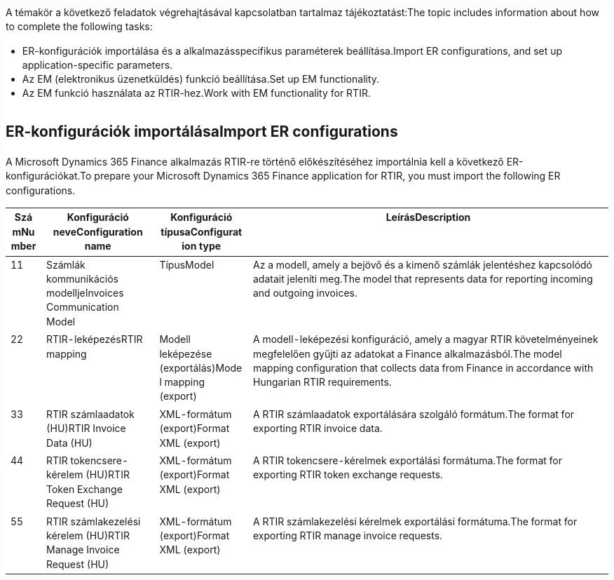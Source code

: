 <span data-ttu-id="db928-107">A témakör a következő feladatok végrehajtásával kapcsolatban tartalmaz tájékoztatást:</span><span class="sxs-lookup"><span data-stu-id="db928-107">The topic includes information about how to complete the following tasks:</span></span>

- <span data-ttu-id="db928-108">ER-konfigurációk importálása és a alkalmazásspecifikus paraméterek beállítása.</span><span class="sxs-lookup"><span data-stu-id="db928-108">Import ER configurations, and set up application-specific parameters.</span></span>
- <span data-ttu-id="db928-109">Az EM (elektronikus üzenetküldés) funkció beállítása.</span><span class="sxs-lookup"><span data-stu-id="db928-109">Set up EM functionality.</span></span>
- <span data-ttu-id="db928-110">Az EM funkció használata az RTIR-hez.</span><span class="sxs-lookup"><span data-stu-id="db928-110">Work with EM functionality for RTIR.</span></span>

## <a name="import-er-configurations"></a><span data-ttu-id="db928-111">ER-konfigurációk importálása</span><span class="sxs-lookup"><span data-stu-id="db928-111">Import ER configurations</span></span>

<span data-ttu-id="db928-112">A Microsoft Dynamics 365 Finance alkalmazás RTIR-re történő előkészítéséhez importálnia kell a következő ER-konfigurációkat.</span><span class="sxs-lookup"><span data-stu-id="db928-112">To prepare your Microsoft Dynamics 365 Finance application for RTIR, you must import the following ER configurations.</span></span>

| <span data-ttu-id="db928-113">Szám</span><span class="sxs-lookup"><span data-stu-id="db928-113">Number</span></span> | <span data-ttu-id="db928-114">Konfiguráció neve</span><span class="sxs-lookup"><span data-stu-id="db928-114">Configuration name</span></span>                     | <span data-ttu-id="db928-115">Konfiguráció típusa</span><span class="sxs-lookup"><span data-stu-id="db928-115">Configuration type</span></span>     | <span data-ttu-id="db928-116">Leírás</span><span class="sxs-lookup"><span data-stu-id="db928-116">Description</span></span>                                                                                                     |
|--------|----------------------------------------|------------------------|-----------------------------------------------------------------------------------------------------------------|
| <span data-ttu-id="db928-117">1</span><span class="sxs-lookup"><span data-stu-id="db928-117">1</span></span>      | <span data-ttu-id="db928-118">Számlák kommunikációs modellje</span><span class="sxs-lookup"><span data-stu-id="db928-118">Invoices Communication Model</span></span>           | <span data-ttu-id="db928-119">Típus</span><span class="sxs-lookup"><span data-stu-id="db928-119">Model</span></span>                  | <span data-ttu-id="db928-120">Az a modell, amely a bejövő és a kimenő számlák jelentéshez kapcsolódó adatait jeleníti meg.</span><span class="sxs-lookup"><span data-stu-id="db928-120">The model that represents data for reporting incoming and outgoing invoices.</span></span>                                    |
| <span data-ttu-id="db928-121">2</span><span class="sxs-lookup"><span data-stu-id="db928-121">2</span></span>      | <span data-ttu-id="db928-122">RTIR-leképezés</span><span class="sxs-lookup"><span data-stu-id="db928-122">RTIR mapping</span></span>                           | <span data-ttu-id="db928-123">Modell leképezése (exportálás)</span><span class="sxs-lookup"><span data-stu-id="db928-123">Model mapping (export)</span></span> | <span data-ttu-id="db928-124">A modell-leképezési konfiguráció, amely a magyar RTIR követelményeinek megfelelően gyűjti az adatokat a Finance alkalmazásból.</span><span class="sxs-lookup"><span data-stu-id="db928-124">The model mapping configuration that collects data from Finance in accordance with Hungarian RTIR requirements.</span></span> |
| <span data-ttu-id="db928-125">3</span><span class="sxs-lookup"><span data-stu-id="db928-125">3</span></span>      | <span data-ttu-id="db928-126">RTIR számlaadatok (HU)</span><span class="sxs-lookup"><span data-stu-id="db928-126">RTIR Invoice Data (HU)</span></span>                 | <span data-ttu-id="db928-127">XML-formátum (export)</span><span class="sxs-lookup"><span data-stu-id="db928-127">Format XML (export)</span></span>    | <span data-ttu-id="db928-128">A RTIR számlaadatok exportálására szolgáló formátum.</span><span class="sxs-lookup"><span data-stu-id="db928-128">The format for exporting RTIR invoice data.</span></span>                                                                     |
| <span data-ttu-id="db928-129">4</span><span class="sxs-lookup"><span data-stu-id="db928-129">4</span></span>      | <span data-ttu-id="db928-130">RTIR tokencsere-kérelem (HU)</span><span class="sxs-lookup"><span data-stu-id="db928-130">RTIR Token Exchange Request (HU)</span></span>       | <span data-ttu-id="db928-131">XML-formátum (export)</span><span class="sxs-lookup"><span data-stu-id="db928-131">Format XML (export)</span></span>    | <span data-ttu-id="db928-132">A RTIR tokencsere-kérelmek exportálási formátuma.</span><span class="sxs-lookup"><span data-stu-id="db928-132">The format for exporting RTIR token exchange requests.</span></span>                                                          |
| <span data-ttu-id="db928-133">5</span><span class="sxs-lookup"><span data-stu-id="db928-133">5</span></span>      | <span data-ttu-id="db928-134">RTIR számlakezelési kérelem (HU)</span><span class="sxs-lookup"><span data-stu-id="db928-134">RTIR Manage Invoice Request (HU)</span></span>       | <span data-ttu-id="db928-135">XML-formátum (export)</span><span class="sxs-lookup"><span data-stu-id="db928-135">Format XML (export)</span></span>    | <span data-ttu-id="db928-136">A RTIR számlakezelési kérelmek exportálási formátuma.</span><span class="sxs-lookup"><span data-stu-id="db928-136">The format for exporting RTIR manage invoice requests.</span></span>                                                          |